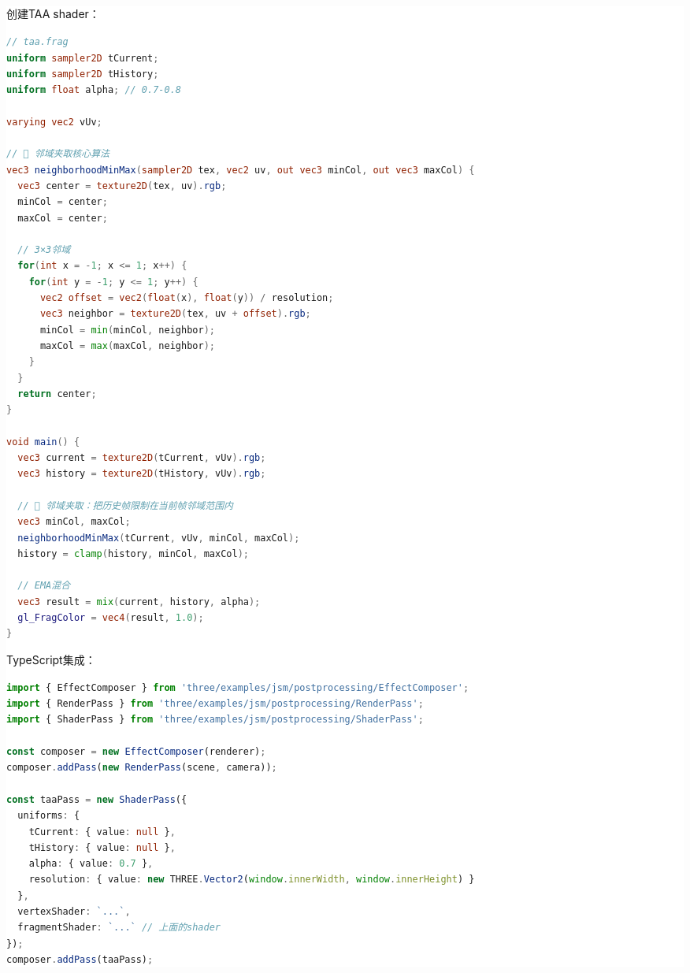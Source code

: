 创建TAA shader：
```glsl
// taa.frag
uniform sampler2D tCurrent;
uniform sampler2D tHistory;
uniform float alpha; // 0.7-0.8

varying vec2 vUv;

// 🔑 邻域夹取核心算法
vec3 neighborhoodMinMax(sampler2D tex, vec2 uv, out vec3 minCol, out vec3 maxCol) {
  vec3 center = texture2D(tex, uv).rgb;
  minCol = center;
  maxCol = center;

  // 3×3邻域
  for(int x = -1; x <= 1; x++) {
    for(int y = -1; y <= 1; y++) {
      vec2 offset = vec2(float(x), float(y)) / resolution;
      vec3 neighbor = texture2D(tex, uv + offset).rgb;
      minCol = min(minCol, neighbor);
      maxCol = max(maxCol, neighbor);
    }
  }
  return center;
}

void main() {
  vec3 current = texture2D(tCurrent, vUv).rgb;
  vec3 history = texture2D(tHistory, vUv).rgb;

  // 🔑 邻域夹取：把历史帧限制在当前帧邻域范围内
  vec3 minCol, maxCol;
  neighborhoodMinMax(tCurrent, vUv, minCol, maxCol);
  history = clamp(history, minCol, maxCol);

  // EMA混合
  vec3 result = mix(current, history, alpha);
  gl_FragColor = vec4(result, 1.0);
}
```

TypeScript集成：
```typescript
import { EffectComposer } from 'three/examples/jsm/postprocessing/EffectComposer';
import { RenderPass } from 'three/examples/jsm/postprocessing/RenderPass';
import { ShaderPass } from 'three/examples/jsm/postprocessing/ShaderPass';

const composer = new EffectComposer(renderer);
composer.addPass(new RenderPass(scene, camera));

const taaPass = new ShaderPass({
  uniforms: {
    tCurrent: { value: null },
    tHistory: { value: null },
    alpha: { value: 0.7 },
    resolution: { value: new THREE.Vector2(window.innerWidth, window.innerHeight) }
  },
  vertexShader: `...`,
  fragmentShader: `...` // 上面的shader
});
composer.addPass(taaPass);
```
